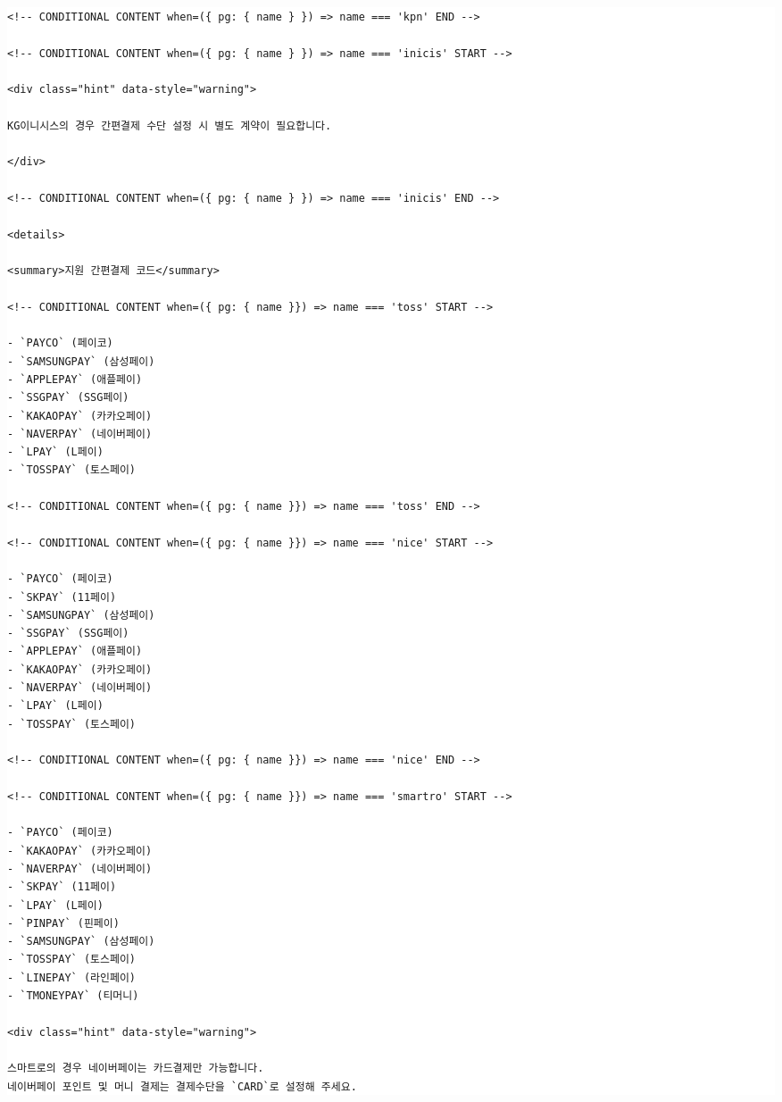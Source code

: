     <!-- CONDITIONAL CONTENT when=({ pg: { name } }) => name === 'kpn' END -->

    <!-- CONDITIONAL CONTENT when=({ pg: { name } }) => name === 'inicis' START -->

    <div class="hint" data-style="warning">

    KG이니시스의 경우 간편결제 수단 설정 시 별도 계약이 필요합니다.

    </div>

    <!-- CONDITIONAL CONTENT when=({ pg: { name } }) => name === 'inicis' END -->

    <details>

    <summary>지원 간편결제 코드</summary>

    <!-- CONDITIONAL CONTENT when=({ pg: { name }}) => name === 'toss' START -->

    - `PAYCO` (페이코)
    - `SAMSUNGPAY` (삼성페이)
    - `APPLEPAY` (애플페이)
    - `SSGPAY` (SSG페이)
    - `KAKAOPAY` (카카오페이)
    - `NAVERPAY` (네이버페이)
    - `LPAY` (L페이)
    - `TOSSPAY` (토스페이)

    <!-- CONDITIONAL CONTENT when=({ pg: { name }}) => name === 'toss' END -->

    <!-- CONDITIONAL CONTENT when=({ pg: { name }}) => name === 'nice' START -->

    - `PAYCO` (페이코)
    - `SKPAY` (11페이)
    - `SAMSUNGPAY` (삼성페이)
    - `SSGPAY` (SSG페이)
    - `APPLEPAY` (애플페이)
    - `KAKAOPAY` (카카오페이)
    - `NAVERPAY` (네이버페이)
    - `LPAY` (L페이)
    - `TOSSPAY` (토스페이)

    <!-- CONDITIONAL CONTENT when=({ pg: { name }}) => name === 'nice' END -->

    <!-- CONDITIONAL CONTENT when=({ pg: { name }}) => name === 'smartro' START -->

    - `PAYCO` (페이코)
    - `KAKAOPAY` (카카오페이)
    - `NAVERPAY` (네이버페이)
    - `SKPAY` (11페이)
    - `LPAY` (L페이)
    - `PINPAY` (핀페이)
    - `SAMSUNGPAY` (삼성페이)
    - `TOSSPAY` (토스페이)
    - `LINEPAY` (라인페이)
    - `TMONEYPAY` (티머니)

    <div class="hint" data-style="warning">

    스마트로의 경우 네이버페이는 카드결제만 가능합니다.
    네이버페이 포인트 및 머니 결제는 결제수단을 `CARD`로 설정해 주세요.
